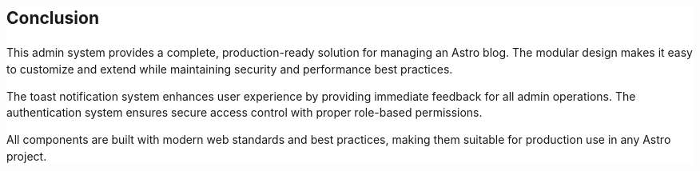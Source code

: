 ## Conclusion

This admin system provides a complete, production-ready solution for managing an Astro blog. The modular design makes it easy to customize and extend while maintaining security and performance best practices.

The toast notification system enhances user experience by providing immediate feedback for all admin operations. The authentication system ensures secure access control with proper role-based permissions.

All components are built with modern web standards and best practices, making them suitable for production use in any Astro project.